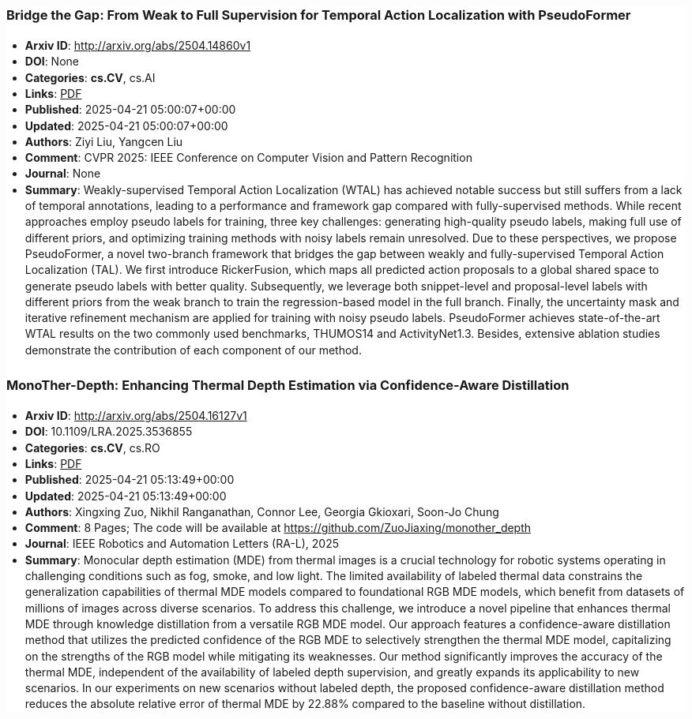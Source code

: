 

### Bridge the Gap: From Weak to Full Supervision for Temporal Action Localization with PseudoFormer
- **Arxiv ID**: http://arxiv.org/abs/2504.14860v1
- **DOI**: None
- **Categories**: **cs.CV**, cs.AI
- **Links**: [PDF](http://arxiv.org/pdf/2504.14860v1)
- **Published**: 2025-04-21 05:00:07+00:00
- **Updated**: 2025-04-21 05:00:07+00:00
- **Authors**: Ziyi Liu, Yangcen Liu
- **Comment**: CVPR 2025: IEEE Conference on Computer Vision and Pattern Recognition
- **Journal**: None
- **Summary**: Weakly-supervised Temporal Action Localization (WTAL) has achieved notable success but still suffers from a lack of temporal annotations, leading to a performance and framework gap compared with fully-supervised methods. While recent approaches employ pseudo labels for training, three key challenges: generating high-quality pseudo labels, making full use of different priors, and optimizing training methods with noisy labels remain unresolved. Due to these perspectives, we propose PseudoFormer, a novel two-branch framework that bridges the gap between weakly and fully-supervised Temporal Action Localization (TAL). We first introduce RickerFusion, which maps all predicted action proposals to a global shared space to generate pseudo labels with better quality. Subsequently, we leverage both snippet-level and proposal-level labels with different priors from the weak branch to train the regression-based model in the full branch. Finally, the uncertainty mask and iterative refinement mechanism are applied for training with noisy pseudo labels. PseudoFormer achieves state-of-the-art WTAL results on the two commonly used benchmarks, THUMOS14 and ActivityNet1.3. Besides, extensive ablation studies demonstrate the contribution of each component of our method.



### MonoTher-Depth: Enhancing Thermal Depth Estimation via Confidence-Aware Distillation
- **Arxiv ID**: http://arxiv.org/abs/2504.16127v1
- **DOI**: 10.1109/LRA.2025.3536855
- **Categories**: **cs.CV**, cs.RO
- **Links**: [PDF](http://arxiv.org/pdf/2504.16127v1)
- **Published**: 2025-04-21 05:13:49+00:00
- **Updated**: 2025-04-21 05:13:49+00:00
- **Authors**: Xingxing Zuo, Nikhil Ranganathan, Connor Lee, Georgia Gkioxari, Soon-Jo Chung
- **Comment**: 8 Pages; The code will be available at
  https://github.com/ZuoJiaxing/monother_depth
- **Journal**: IEEE Robotics and Automation Letters (RA-L), 2025
- **Summary**: Monocular depth estimation (MDE) from thermal images is a crucial technology for robotic systems operating in challenging conditions such as fog, smoke, and low light. The limited availability of labeled thermal data constrains the generalization capabilities of thermal MDE models compared to foundational RGB MDE models, which benefit from datasets of millions of images across diverse scenarios. To address this challenge, we introduce a novel pipeline that enhances thermal MDE through knowledge distillation from a versatile RGB MDE model. Our approach features a confidence-aware distillation method that utilizes the predicted confidence of the RGB MDE to selectively strengthen the thermal MDE model, capitalizing on the strengths of the RGB model while mitigating its weaknesses. Our method significantly improves the accuracy of the thermal MDE, independent of the availability of labeled depth supervision, and greatly expands its applicability to new scenarios. In our experiments on new scenarios without labeled depth, the proposed confidence-aware distillation method reduces the absolute relative error of thermal MDE by 22.88\% compared to the baseline without distillation.
